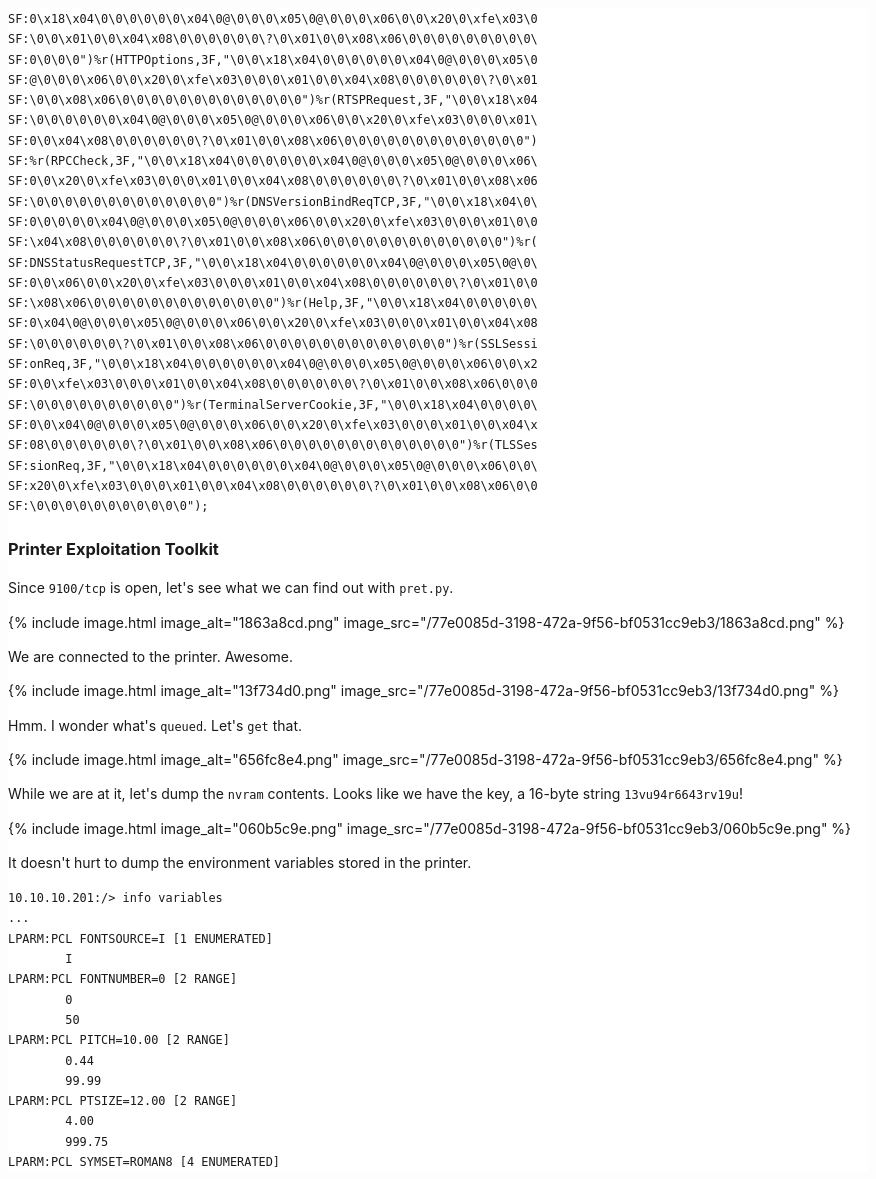 ```
SF:0\x18\x04\0\0\0\0\0\0\x04\0@\0\0\0\x05\0@\0\0\0\x06\0\0\x20\0\xfe\x03\0
SF:\0\0\x01\0\0\x04\x08\0\0\0\0\0\0\?\0\x01\0\0\x08\x06\0\0\0\0\0\0\0\0\0\
SF:0\0\0\0")%r(HTTPOptions,3F,"\0\0\x18\x04\0\0\0\0\0\0\x04\0@\0\0\0\x05\0
SF:@\0\0\0\x06\0\0\x20\0\xfe\x03\0\0\0\x01\0\0\x04\x08\0\0\0\0\0\0\?\0\x01
SF:\0\0\x08\x06\0\0\0\0\0\0\0\0\0\0\0\0\0")%r(RTSPRequest,3F,"\0\0\x18\x04
SF:\0\0\0\0\0\0\x04\0@\0\0\0\x05\0@\0\0\0\x06\0\0\x20\0\xfe\x03\0\0\0\x01\
SF:0\0\x04\x08\0\0\0\0\0\0\?\0\x01\0\0\x08\x06\0\0\0\0\0\0\0\0\0\0\0\0\0")
SF:%r(RPCCheck,3F,"\0\0\x18\x04\0\0\0\0\0\0\x04\0@\0\0\0\x05\0@\0\0\0\x06\
SF:0\0\x20\0\xfe\x03\0\0\0\x01\0\0\x04\x08\0\0\0\0\0\0\?\0\x01\0\0\x08\x06
SF:\0\0\0\0\0\0\0\0\0\0\0\0\0")%r(DNSVersionBindReqTCP,3F,"\0\0\x18\x04\0\
SF:0\0\0\0\0\x04\0@\0\0\0\x05\0@\0\0\0\x06\0\0\x20\0\xfe\x03\0\0\0\x01\0\0
SF:\x04\x08\0\0\0\0\0\0\?\0\x01\0\0\x08\x06\0\0\0\0\0\0\0\0\0\0\0\0\0")%r(
SF:DNSStatusRequestTCP,3F,"\0\0\x18\x04\0\0\0\0\0\0\x04\0@\0\0\0\x05\0@\0\
SF:0\0\x06\0\0\x20\0\xfe\x03\0\0\0\x01\0\0\x04\x08\0\0\0\0\0\0\?\0\x01\0\0
SF:\x08\x06\0\0\0\0\0\0\0\0\0\0\0\0\0")%r(Help,3F,"\0\0\x18\x04\0\0\0\0\0\
SF:0\x04\0@\0\0\0\x05\0@\0\0\0\x06\0\0\x20\0\xfe\x03\0\0\0\x01\0\0\x04\x08
SF:\0\0\0\0\0\0\?\0\x01\0\0\x08\x06\0\0\0\0\0\0\0\0\0\0\0\0\0")%r(SSLSessi
SF:onReq,3F,"\0\0\x18\x04\0\0\0\0\0\0\x04\0@\0\0\0\x05\0@\0\0\0\x06\0\0\x2
SF:0\0\xfe\x03\0\0\0\x01\0\0\x04\x08\0\0\0\0\0\0\?\0\x01\0\0\x08\x06\0\0\0
SF:\0\0\0\0\0\0\0\0\0\0")%r(TerminalServerCookie,3F,"\0\0\x18\x04\0\0\0\0\
SF:0\0\x04\0@\0\0\0\x05\0@\0\0\0\x06\0\0\x20\0\xfe\x03\0\0\0\x01\0\0\x04\x
SF:08\0\0\0\0\0\0\?\0\x01\0\0\x08\x06\0\0\0\0\0\0\0\0\0\0\0\0\0")%r(TLSSes
SF:sionReq,3F,"\0\0\x18\x04\0\0\0\0\0\0\x04\0@\0\0\0\x05\0@\0\0\0\x06\0\0\
SF:x20\0\xfe\x03\0\0\0\x01\0\0\x04\x08\0\0\0\0\0\0\?\0\x01\0\0\x08\x06\0\0
SF:\0\0\0\0\0\0\0\0\0\0\0");
```

### Printer Exploitation Toolkit

Since `9100/tcp` is open, let's see what we can find out with `pret.py`.

{% include image.html image_alt="1863a8cd.png" image_src="/77e0085d-3198-472a-9f56-bf0531cc9eb3/1863a8cd.png" %}

We are connected to the printer. Awesome.

{% include image.html image_alt="13f734d0.png" image_src="/77e0085d-3198-472a-9f56-bf0531cc9eb3/13f734d0.png" %}

Hmm. I wonder what's `queued`. Let's `get` that.

{% include image.html image_alt="656fc8e4.png" image_src="/77e0085d-3198-472a-9f56-bf0531cc9eb3/656fc8e4.png" %}

While we are at it, let's dump the `nvram` contents. Looks like we have the key, a 16-byte string `13vu94r6643rv19u`!

{% include image.html image_alt="060b5c9e.png" image_src="/77e0085d-3198-472a-9f56-bf0531cc9eb3/060b5c9e.png" %}

It doesn't hurt to dump the environment variables stored in the printer.

```
10.10.10.201:/> info variables
...
LPARM:PCL FONTSOURCE=I [1 ENUMERATED]
        I
LPARM:PCL FONTNUMBER=0 [2 RANGE]
        0
        50
LPARM:PCL PITCH=10.00 [2 RANGE]
        0.44
        99.99
LPARM:PCL PTSIZE=12.00 [2 RANGE]
        4.00
        999.75
LPARM:PCL SYMSET=ROMAN8 [4 ENUMERATED]
```

[1]: https://www.hackthebox.eu/home/machines/profile/269
[2]: https://www.hackthebox.eu/home/users/profile/13531
[3]: https://www.hackthebox.eu/home/users/profile/13243
[4]: https://www.hackthebox.eu/